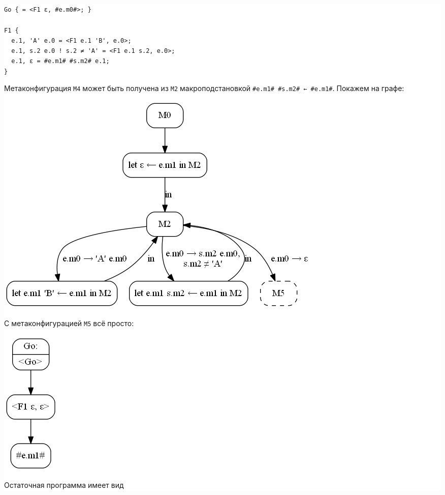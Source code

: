     Go { = <F1 ε, #e.m0#>; }

    F1 {
      e.1, 'A' e.0 = <F1 e.1 'B', e.0>;
      e.1, s.2 e.0 ! s.2 ≠ 'A' = <F1 e.1 s.2, e.0>;
      e.1, ε = #e.m1# #s.m2# e.1;
    }

Метаконфигурация `M4` может быть получена из `M2` макроподстановкой
`#e.m1# #s.m2# ← #e.m1#`. Покажем на графе:

![distillery/1210-fab-dofab.dot](distillery/1210-fab-dofab.png)

С метаконфигурацией `M5` всё просто:

![distillery/1220-fab-dofab.dot](distillery/1220-fab-dofab.png)

Остаточная программа имеет вид
